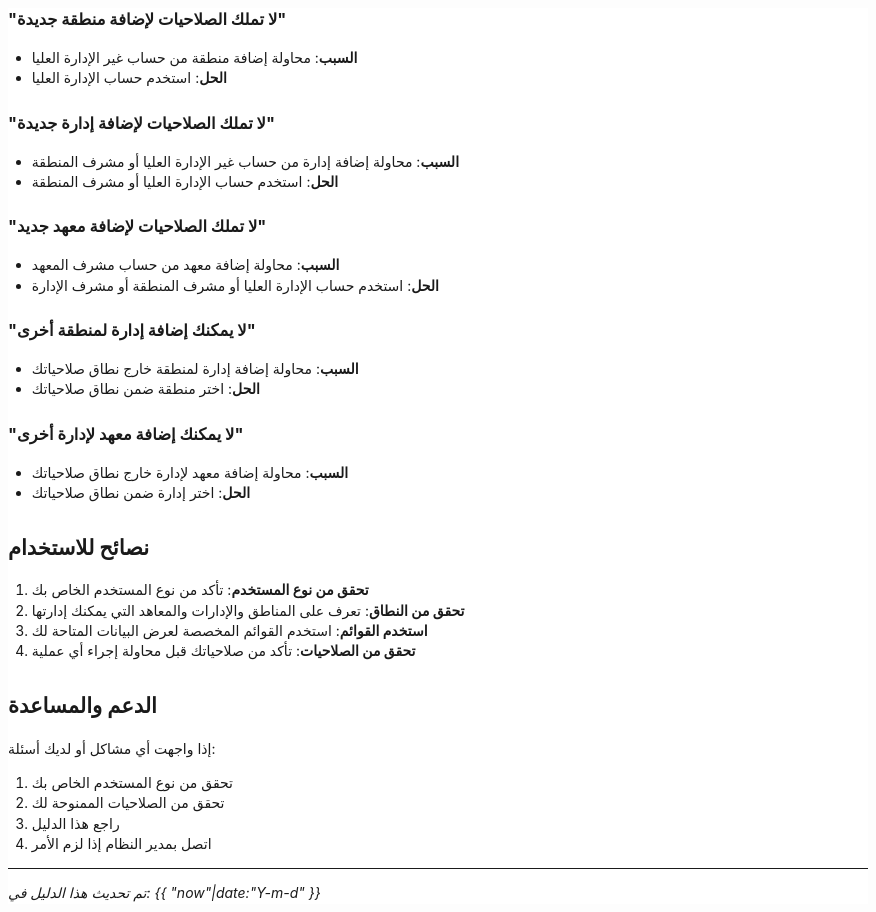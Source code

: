 ### "لا تملك الصلاحيات لإضافة منطقة جديدة"
- **السبب**: محاولة إضافة منطقة من حساب غير الإدارة العليا
- **الحل**: استخدم حساب الإدارة العليا

### "لا تملك الصلاحيات لإضافة إدارة جديدة"
- **السبب**: محاولة إضافة إدارة من حساب غير الإدارة العليا أو مشرف المنطقة
- **الحل**: استخدم حساب الإدارة العليا أو مشرف المنطقة

### "لا تملك الصلاحيات لإضافة معهد جديد"
- **السبب**: محاولة إضافة معهد من حساب مشرف المعهد
- **الحل**: استخدم حساب الإدارة العليا أو مشرف المنطقة أو مشرف الإدارة

### "لا يمكنك إضافة إدارة لمنطقة أخرى"
- **السبب**: محاولة إضافة إدارة لمنطقة خارج نطاق صلاحياتك
- **الحل**: اختر منطقة ضمن نطاق صلاحياتك

### "لا يمكنك إضافة معهد لإدارة أخرى"
- **السبب**: محاولة إضافة معهد لإدارة خارج نطاق صلاحياتك
- **الحل**: اختر إدارة ضمن نطاق صلاحياتك

## نصائح للاستخدام

1. **تحقق من نوع المستخدم**: تأكد من نوع المستخدم الخاص بك
2. **تحقق من النطاق**: تعرف على المناطق والإدارات والمعاهد التي يمكنك إدارتها
3. **استخدم القوائم**: استخدم القوائم المخصصة لعرض البيانات المتاحة لك
4. **تحقق من الصلاحيات**: تأكد من صلاحياتك قبل محاولة إجراء أي عملية

## الدعم والمساعدة

إذا واجهت أي مشاكل أو لديك أسئلة:
1. تحقق من نوع المستخدم الخاص بك
2. تحقق من الصلاحيات الممنوحة لك
3. راجع هذا الدليل
4. اتصل بمدير النظام إذا لزم الأمر

---
*تم تحديث هذا الدليل في: {{ "now"|date:"Y-m-d" }}*

